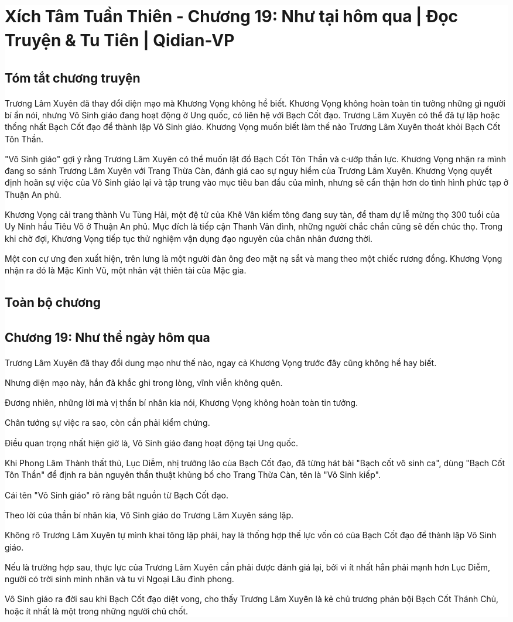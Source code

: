 # Xích Tâm Tuần Thiên - Chương 19: Như tại hôm qua | Đọc Truyện & Tu Tiên | Qidian-VP



## Tóm tắt chương truyện

Trương Lâm Xuyên đã thay đổi diện mạo mà Khương Vọng không hề biết. Khương Vọng không hoàn toàn tin tưởng những gì người bí ẩn nói, nhưng Vô Sinh giáo đang hoạt động ở Ung quốc, có liên hệ với Bạch Cốt đạo. Trương Lâm Xuyên có thể đã tự lập hoặc thống nhất Bạch Cốt đạo để thành lập Vô Sinh giáo. Khương Vọng muốn biết làm thế nào Trương Lâm Xuyên thoát khỏi Bạch Cốt Tôn Thần.

"Vô Sinh giáo" gợi ý rằng Trương Lâm Xuyên có thể muốn lật đổ Bạch Cốt Tôn Thần và c·ướp thần lực. Khương Vọng nhận ra mình đang so sánh Trương Lâm Xuyên với Trang Thừa Càn, đánh giá cao sự nguy hiểm của Trương Lâm Xuyên. Khương Vọng quyết định hoãn sự việc của Vô Sinh giáo lại và tập trung vào mục tiêu ban đầu của mình, nhưng sẽ cẩn thận hơn do tình hình phức tạp ở Thuận An phủ.

Khương Vọng cải trang thành Vu Tùng Hải, một đệ tử của Khê Vân kiếm tông đang suy tàn, để tham dự lễ mừng thọ 300 tuổi của Uy Ninh hầu Tiêu Võ ở Thuận An phủ. Mục đích là tiếp cận Thanh Vân đình, những người chắc chắn cũng sẽ đến chúc thọ. Trong khi chờ đợi, Khương Vọng tiếp tục thử nghiệm vận dụng đạo nguyên của chân nhân đương thời.

Một con cự ưng đen xuất hiện, trên lưng là một người đàn ông đeo mặt nạ sắt và mang theo một chiếc rương đồng. Khương Vọng nhận ra đó là Mặc Kinh Vũ, một nhân vật thiên tài của Mặc gia.


## Toàn bộ chương

## Chương 19: Như thể ngày hôm qua

Trương Lâm Xuyên đã thay đổi dung mạo như thế nào, ngay cả Khương Vọng trước đây cũng không hề hay biết.

Nhưng diện mạo này, hắn đã khắc ghi trong lòng, vĩnh viễn không quên.

Đương nhiên, những lời mà vị thần bí nhân kia nói, Khương Vọng không hoàn toàn tin tưởng.

Chân tướng sự việc ra sao, còn cần phải kiểm chứng.

Điều quan trọng nhất hiện giờ là, Vô Sinh giáo đang hoạt động tại Ung quốc.

Khi Phong Lâm Thành thất thủ, Lục Diễm, nhị trưởng lão của Bạch Cốt đạo, đã từng hát bài "Bạch cốt vô sinh ca", dùng "Bạch Cốt Tôn Thần" để định ra bản nguyên thần thuật khủng bố cho Trang Thừa Càn, tên là "Vô Sinh kiếp".

Cái tên "Vô Sinh giáo" rõ ràng bắt nguồn từ Bạch Cốt đạo.

Theo lời của thần bí nhân kia, Vô Sinh giáo do Trương Lâm Xuyên sáng lập.

Không rõ Trương Lâm Xuyên tự mình khai tông lập phái, hay là thống hợp thế lực vốn có của Bạch Cốt đạo để thành lập Vô Sinh giáo.

Nếu là trường hợp sau, thực lực của Trương Lâm Xuyên cần phải được đánh giá lại, bởi vì ít nhất hắn phải mạnh hơn Lục Diễm, người có trời sinh minh nhãn và tu vi Ngoại Lâu đỉnh phong.

Vô Sinh giáo ra đời sau khi Bạch Cốt đạo diệt vong, cho thấy Trương Lâm Xuyên là kẻ chủ trương phản bội Bạch Cốt Thánh Chủ, hoặc ít nhất là một trong những người chủ chốt.
